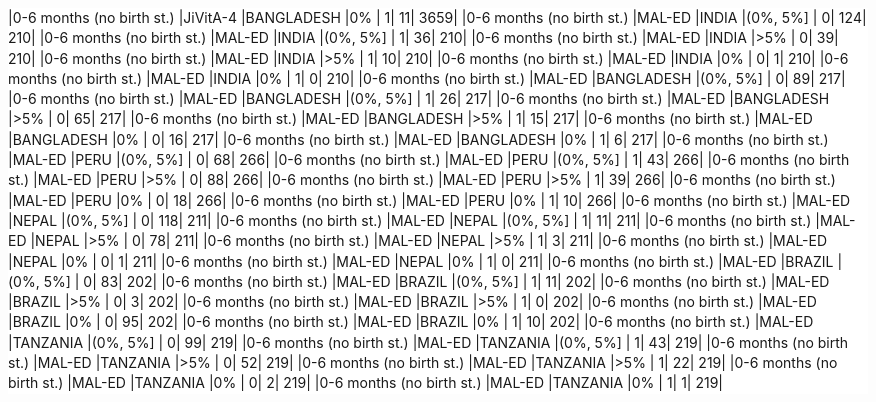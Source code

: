 |0-6 months (no birth st.)  |JiVitA-4      |BANGLADESH   |0%        |            1|     11| 3659|
|0-6 months (no birth st.)  |MAL-ED        |INDIA        |(0%, 5%]  |            0|    124|  210|
|0-6 months (no birth st.)  |MAL-ED        |INDIA        |(0%, 5%]  |            1|     36|  210|
|0-6 months (no birth st.)  |MAL-ED        |INDIA        |>5%       |            0|     39|  210|
|0-6 months (no birth st.)  |MAL-ED        |INDIA        |>5%       |            1|     10|  210|
|0-6 months (no birth st.)  |MAL-ED        |INDIA        |0%        |            0|      1|  210|
|0-6 months (no birth st.)  |MAL-ED        |INDIA        |0%        |            1|      0|  210|
|0-6 months (no birth st.)  |MAL-ED        |BANGLADESH   |(0%, 5%]  |            0|     89|  217|
|0-6 months (no birth st.)  |MAL-ED        |BANGLADESH   |(0%, 5%]  |            1|     26|  217|
|0-6 months (no birth st.)  |MAL-ED        |BANGLADESH   |>5%       |            0|     65|  217|
|0-6 months (no birth st.)  |MAL-ED        |BANGLADESH   |>5%       |            1|     15|  217|
|0-6 months (no birth st.)  |MAL-ED        |BANGLADESH   |0%        |            0|     16|  217|
|0-6 months (no birth st.)  |MAL-ED        |BANGLADESH   |0%        |            1|      6|  217|
|0-6 months (no birth st.)  |MAL-ED        |PERU         |(0%, 5%]  |            0|     68|  266|
|0-6 months (no birth st.)  |MAL-ED        |PERU         |(0%, 5%]  |            1|     43|  266|
|0-6 months (no birth st.)  |MAL-ED        |PERU         |>5%       |            0|     88|  266|
|0-6 months (no birth st.)  |MAL-ED        |PERU         |>5%       |            1|     39|  266|
|0-6 months (no birth st.)  |MAL-ED        |PERU         |0%        |            0|     18|  266|
|0-6 months (no birth st.)  |MAL-ED        |PERU         |0%        |            1|     10|  266|
|0-6 months (no birth st.)  |MAL-ED        |NEPAL        |(0%, 5%]  |            0|    118|  211|
|0-6 months (no birth st.)  |MAL-ED        |NEPAL        |(0%, 5%]  |            1|     11|  211|
|0-6 months (no birth st.)  |MAL-ED        |NEPAL        |>5%       |            0|     78|  211|
|0-6 months (no birth st.)  |MAL-ED        |NEPAL        |>5%       |            1|      3|  211|
|0-6 months (no birth st.)  |MAL-ED        |NEPAL        |0%        |            0|      1|  211|
|0-6 months (no birth st.)  |MAL-ED        |NEPAL        |0%        |            1|      0|  211|
|0-6 months (no birth st.)  |MAL-ED        |BRAZIL       |(0%, 5%]  |            0|     83|  202|
|0-6 months (no birth st.)  |MAL-ED        |BRAZIL       |(0%, 5%]  |            1|     11|  202|
|0-6 months (no birth st.)  |MAL-ED        |BRAZIL       |>5%       |            0|      3|  202|
|0-6 months (no birth st.)  |MAL-ED        |BRAZIL       |>5%       |            1|      0|  202|
|0-6 months (no birth st.)  |MAL-ED        |BRAZIL       |0%        |            0|     95|  202|
|0-6 months (no birth st.)  |MAL-ED        |BRAZIL       |0%        |            1|     10|  202|
|0-6 months (no birth st.)  |MAL-ED        |TANZANIA     |(0%, 5%]  |            0|     99|  219|
|0-6 months (no birth st.)  |MAL-ED        |TANZANIA     |(0%, 5%]  |            1|     43|  219|
|0-6 months (no birth st.)  |MAL-ED        |TANZANIA     |>5%       |            0|     52|  219|
|0-6 months (no birth st.)  |MAL-ED        |TANZANIA     |>5%       |            1|     22|  219|
|0-6 months (no birth st.)  |MAL-ED        |TANZANIA     |0%        |            0|      2|  219|
|0-6 months (no birth st.)  |MAL-ED        |TANZANIA     |0%        |            1|      1|  219|